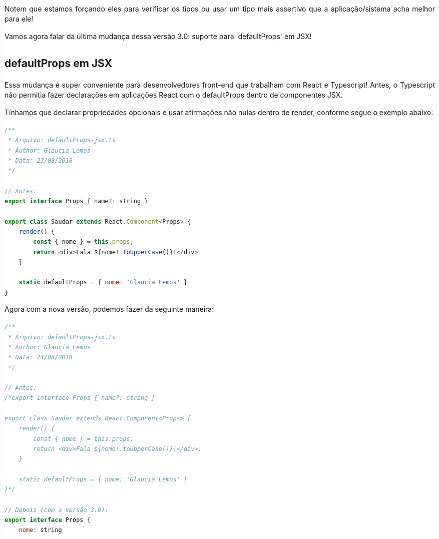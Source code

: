 <p style='text-align: justify;'>
  Notem que estamos forçando eles para verificar os tipos ou usar um tipo mais assertivo que a aplicação/sistema acha melhor para ele!
</p>

<p style='text-align: justify;'>
  Vamos agora falar da última mudança dessa versão 3.0: suporte para 'defaultProps' em JSX!
</p>

## defaultProps em JSX

<p style='text-align: justify;'>
  Essa mudança é super conveniente para desenvolvedores front-end que trabalham com React e Typescript! Antes, o Typescript não permitia fazer declarações em aplicações React com o defaultProps dentro de componentes JSX.
</p>

<p style='text-align: justify;'>
  Tínhamos que declarar propriedades opcionais e usar afirmações não nulas dentro de render, conforme segue o exemplo abaixo:
</p>

```javascript
/**
 * Arquivo: defaultProps-jsx.ts
 * Author: Glaucia Lemos
 * Data: 23/08/2018
 */

// Antes:
export interface Props { name?: string }

export class Saudar extends React.Component<Props> {
    render() {
        const { nome } = this.props;
        return <div>Fala ${nome!.toUpperCase()}!</div>
    }

    static defaultProps = { nome: 'Glaucia Lemos' }
}
```

Agora com a nova versão, podemos fazer da seguinte maneira:

```javascript
/**
 * Arquivo: defaultProps-jsx.ts
 * Author: Glaucia Lemos
 * Data: 23/08/2018
 */

// Antes:
/*export interface Props { name?: string }

export class Saudar extends React.Component<Props> {
    render() {
        const { nome } = this.props;
        return <div>Fala ${nome!.toUpperCase()}!</div>;
    }

    static defaultProps = { nome: 'Glaucia Lemos' }
}*/

// Depois (com a versão 3.0):
export interface Props {
    nome: string
```
